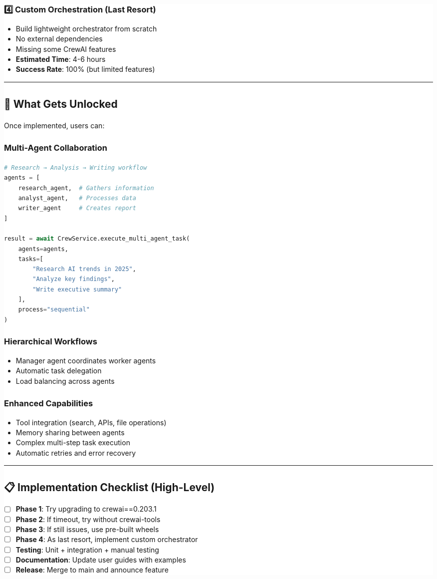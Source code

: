 ### 4️⃣ **Custom Orchestration** (Last Resort)
- Build lightweight orchestrator from scratch
- No external dependencies
- Missing some CrewAI features
- **Estimated Time**: 4-6 hours
- **Success Rate**: 100% (but limited features)

---

## 🚀 What Gets Unlocked

Once implemented, users can:

### Multi-Agent Collaboration
```python
# Research → Analysis → Writing workflow
agents = [
    research_agent,  # Gathers information
    analyst_agent,   # Processes data
    writer_agent     # Creates report
]

result = await CrewService.execute_multi_agent_task(
    agents=agents,
    tasks=[
        "Research AI trends in 2025",
        "Analyze key findings",
        "Write executive summary"
    ],
    process="sequential"
)
```

### Hierarchical Workflows
- Manager agent coordinates worker agents
- Automatic task delegation
- Load balancing across agents

### Enhanced Capabilities
- Tool integration (search, APIs, file operations)
- Memory sharing between agents
- Complex multi-step task execution
- Automatic retries and error recovery

---

## 📋 Implementation Checklist (High-Level)

- [ ] **Phase 1**: Try upgrading to crewai==0.203.1
- [ ] **Phase 2**: If timeout, try without crewai-tools
- [ ] **Phase 3**: If still issues, use pre-built wheels
- [ ] **Phase 4**: As last resort, implement custom orchestrator
- [ ] **Testing**: Unit + integration + manual testing
- [ ] **Documentation**: Update user guides with examples
- [ ] **Release**: Merge to main and announce feature
